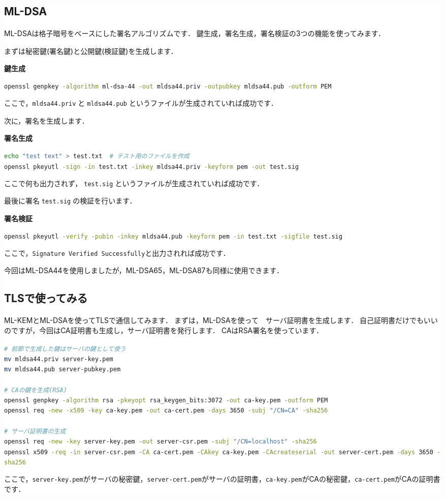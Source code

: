 ## ML-DSA
ML-DSAは格子暗号をベースにした署名アルゴリズムです．
鍵生成，署名生成，署名検証の3つの機能を使ってみます．

まずは秘密鍵(署名鍵)と公開鍵(検証鍵)を生成します．

**鍵生成**
```bash
openssl genpkey -algorithm ml-dsa-44 -out mldsa44.priv -outpubkey mldsa44.pub -outform PEM
```

ここで，`mldsa44.priv` と `mldsa44.pub` というファイルが生成されていれば成功です．

次に，署名を生成します．

**署名生成**
```bash
echo "test text" > test.txt  # テスト用のファイルを作成
openssl pkeyutl -sign -in test.txt -inkey mldsa44.priv -keyform pem -out test.sig
```

ここで何も出力されず， `test.sig` というファイルが生成されていれば成功です．

最後に署名 `test.sig` の検証を行います．

**署名検証**
```bash
openssl pkeyutl -verify -pubin -inkey mldsa44.pub -keyform pem -in test.txt -sigfile test.sig
```

ここで，`Signature Verified Successfully`と出力されれば成功です．

今回はML-DSA44を使用しましたが，ML-DSA65，ML-DSA87も同様に使用できます．

## TLSで使ってみる
ML-KEMとML-DSAを使ってTLSで通信してみます．
まずは，ML-DSAを使って　サーバ証明書を生成します．
自己証明書だけでもいいのですが，今回はCA証明書も生成し，サーバ証明書を発行します．
CAはRSA署名を使っています．

```bash
# 前節で生成した鍵はサーバの鍵として使う
mv mldsa44.priv server-key.pem
mv mldsa44.pub server-pubkey.pem

# CAの鍵を生成(RSA)
openssl genpkey -algorithm rsa -pkeyopt rsa_keygen_bits:3072 -out ca-key.pem -outform PEM
openssl req -new -x509 -key ca-key.pem -out ca-cert.pem -days 3650 -subj "/CN=CA" -sha256

# サーバ証明書の生成
openssl req -new -key server-key.pem -out server-csr.pem -subj "/CN=localhost" -sha256
openssl x509 -req -in server-csr.pem -CA ca-cert.pem -CAkey ca-key.pem -CAcreateserial -out server-cert.pem -days 3650 -sha256
```

ここで，`server-key.pem`がサーバの秘密鍵，`server-cert.pem`がサーバの証明書，`ca-key.pem`がCAの秘密鍵，`ca-cert.pem`がCAの証明書です．
